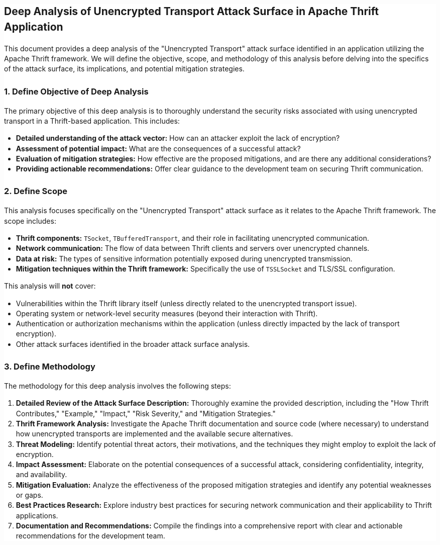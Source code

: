 ## Deep Analysis of Unencrypted Transport Attack Surface in Apache Thrift Application

This document provides a deep analysis of the "Unencrypted Transport" attack surface identified in an application utilizing the Apache Thrift framework. We will define the objective, scope, and methodology of this analysis before delving into the specifics of the attack surface, its implications, and potential mitigation strategies.

### 1. Define Objective of Deep Analysis

The primary objective of this deep analysis is to thoroughly understand the security risks associated with using unencrypted transport in a Thrift-based application. This includes:

*   **Detailed understanding of the attack vector:** How can an attacker exploit the lack of encryption?
*   **Assessment of potential impact:** What are the consequences of a successful attack?
*   **Evaluation of mitigation strategies:** How effective are the proposed mitigations, and are there any additional considerations?
*   **Providing actionable recommendations:**  Offer clear guidance to the development team on securing Thrift communication.

### 2. Define Scope

This analysis focuses specifically on the "Unencrypted Transport" attack surface as it relates to the Apache Thrift framework. The scope includes:

*   **Thrift components:**  `TSocket`, `TBufferedTransport`, and their role in facilitating unencrypted communication.
*   **Network communication:** The flow of data between Thrift clients and servers over unencrypted channels.
*   **Data at risk:**  The types of sensitive information potentially exposed during unencrypted transmission.
*   **Mitigation techniques within the Thrift framework:**  Specifically the use of `TSSLSocket` and TLS/SSL configuration.

This analysis will **not** cover:

*   Vulnerabilities within the Thrift library itself (unless directly related to the unencrypted transport issue).
*   Operating system or network-level security measures (beyond their interaction with Thrift).
*   Authentication or authorization mechanisms within the application (unless directly impacted by the lack of transport encryption).
*   Other attack surfaces identified in the broader attack surface analysis.

### 3. Define Methodology

The methodology for this deep analysis involves the following steps:

1. **Detailed Review of the Attack Surface Description:**  Thoroughly examine the provided description, including the "How Thrift Contributes," "Example," "Impact," "Risk Severity," and "Mitigation Strategies."
2. **Thrift Framework Analysis:**  Investigate the Apache Thrift documentation and source code (where necessary) to understand how unencrypted transports are implemented and the available secure alternatives.
3. **Threat Modeling:**  Identify potential threat actors, their motivations, and the techniques they might employ to exploit the lack of encryption.
4. **Impact Assessment:**  Elaborate on the potential consequences of a successful attack, considering confidentiality, integrity, and availability.
5. **Mitigation Evaluation:**  Analyze the effectiveness of the proposed mitigation strategies and identify any potential weaknesses or gaps.
6. **Best Practices Research:**  Explore industry best practices for securing network communication and their applicability to Thrift applications.
7. **Documentation and Recommendations:**  Compile the findings into a comprehensive report with clear and actionable recommendations for the development team.
